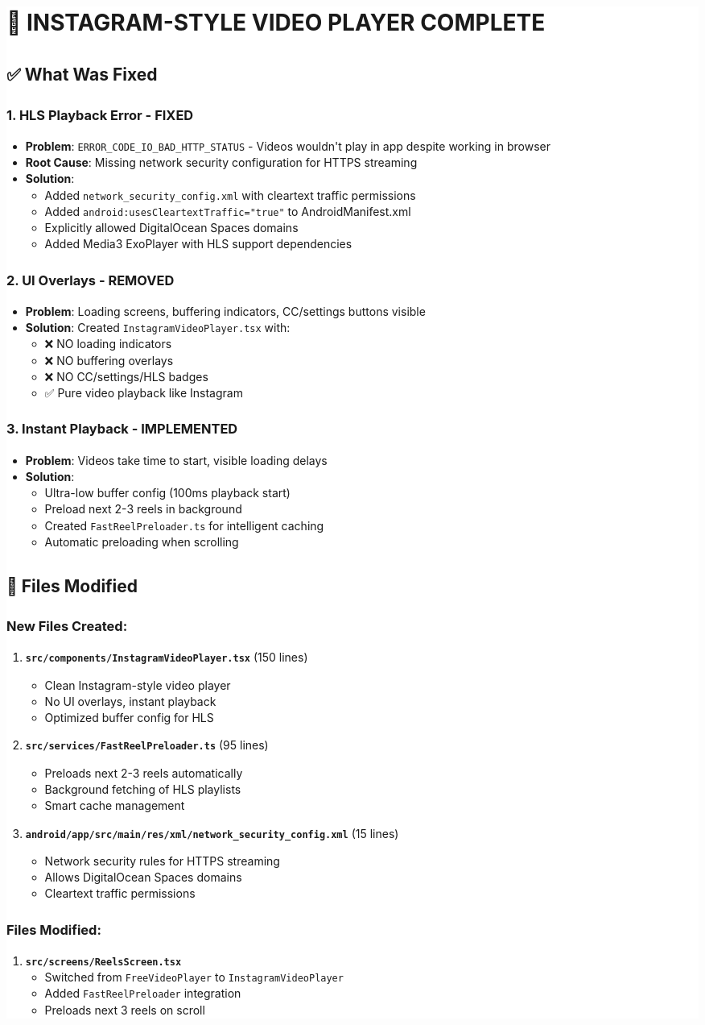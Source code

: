 # 🚀 INSTAGRAM-STYLE VIDEO PLAYER COMPLETE

## ✅ What Was Fixed

### 1. **HLS Playback Error - FIXED**
- **Problem**: `ERROR_CODE_IO_BAD_HTTP_STATUS` - Videos wouldn't play in app despite working in browser
- **Root Cause**: Missing network security configuration for HTTPS streaming
- **Solution**:
  - Added `network_security_config.xml` with cleartext traffic permissions
  - Added `android:usesCleartextTraffic="true"` to AndroidManifest.xml
  - Explicitly allowed DigitalOcean Spaces domains
  - Added Media3 ExoPlayer with HLS support dependencies

### 2. **UI Overlays - REMOVED**
- **Problem**: Loading screens, buffering indicators, CC/settings buttons visible
- **Solution**: Created `InstagramVideoPlayer.tsx` with:
  - ❌ NO loading indicators
  - ❌ NO buffering overlays
  - ❌ NO CC/settings/HLS badges
  - ✅ Pure video playback like Instagram

### 3. **Instant Playback - IMPLEMENTED**
- **Problem**: Videos take time to start, visible loading delays
- **Solution**:
  - Ultra-low buffer config (100ms playback start)
  - Preload next 2-3 reels in background
  - Created `FastReelPreloader.ts` for intelligent caching
  - Automatic preloading when scrolling

## 📁 Files Modified

### New Files Created:
1. **`src/components/InstagramVideoPlayer.tsx`** (150 lines)
   - Clean Instagram-style video player
   - No UI overlays, instant playback
   - Optimized buffer config for HLS

2. **`src/services/FastReelPreloader.ts`** (95 lines)
   - Preloads next 2-3 reels automatically
   - Background fetching of HLS playlists
   - Smart cache management

3. **`android/app/src/main/res/xml/network_security_config.xml`** (15 lines)
   - Network security rules for HTTPS streaming
   - Allows DigitalOcean Spaces domains
   - Cleartext traffic permissions

### Files Modified:
1. **`src/screens/ReelsScreen.tsx`**
   - Switched from `FreeVideoPlayer` to `InstagramVideoPlayer`
   - Added `FastReelPreloader` integration
   - Preloads next 3 reels on scroll
